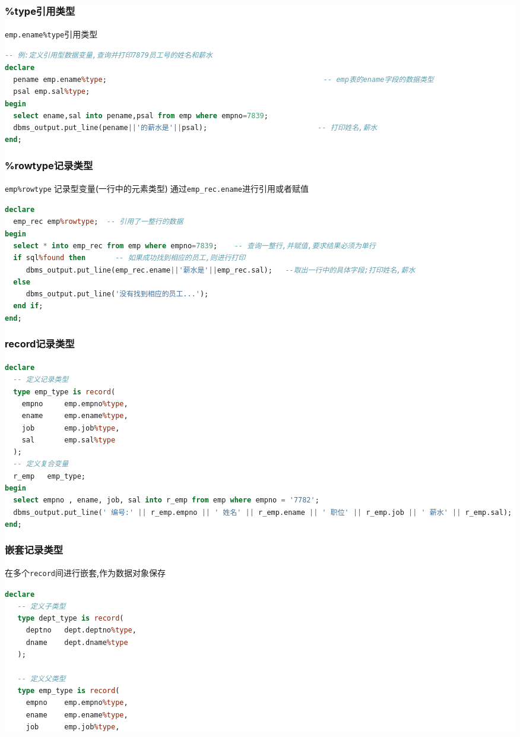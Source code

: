 ###  %type引用类型
`emp.ename%type`引用类型
``` sql
-- 例:定义引用型数据变量,查询并打印7879员工号的姓名和薪水
declare
  pename emp.ename%type;                                                   -- emp表的ename字段的数据类型
  psal emp.sal%type;
begin
  select ename,sal into pename,psal from emp where empno=7839; 
  dbms_output.put_line(pename||'的薪水是'||psal);                          -- 打印姓名,薪水
end;
```

### %rowtype记录类型
`emp%rowtype` 记录型变量(一行中的元素类型)
通过`emp_rec.ename`进行引用或者赋值
```sql
declare
  emp_rec emp%rowtype;  -- 引用了一整行的数据
begin
  select * into emp_rec from emp where empno=7839;    -- 查询一整行,并赋值,要求结果必须为单行
  if sql%found then       -- 如果成功找到相应的员工,则进行打印
     dbms_output.put_line(emp_rec.ename||'薪水是'||emp_rec.sal);   --取出一行中的具体字段;打印姓名,薪水
  else
     dbms_output.put_line('没有找到相应的员工...'); 
  end if;
end;
```

### record记录类型

``` sql
declare
  -- 定义记录类型
  type emp_type is record(
    empno     emp.empno%type,
    ename     emp.ename%type,
    job       emp.job%type,
    sal       emp.sal%type
  );
  -- 定义复合变量
  r_emp   emp_type;
begin
  select empno , ename, job, sal into r_emp from emp where empno = '7782';
  dbms_output.put_line(' 编号:' || r_emp.empno || ' 姓名' || r_emp.ename || ' 职位' || r_emp.job || ' 薪水' || r_emp.sal);
end;
```

### 嵌套记录类型
在多个`record`间进行嵌套,作为数据对象保存
``` sql
declare
   -- 定义子类型
   type dept_type is record(
     deptno   dept.deptno%type,
     dname    dept.dname%type
   );
   
   -- 定义父类型
   type emp_type is record(
     empno    emp.empno%type,
     ename    emp.ename%type,
     job      emp.job%type,
```